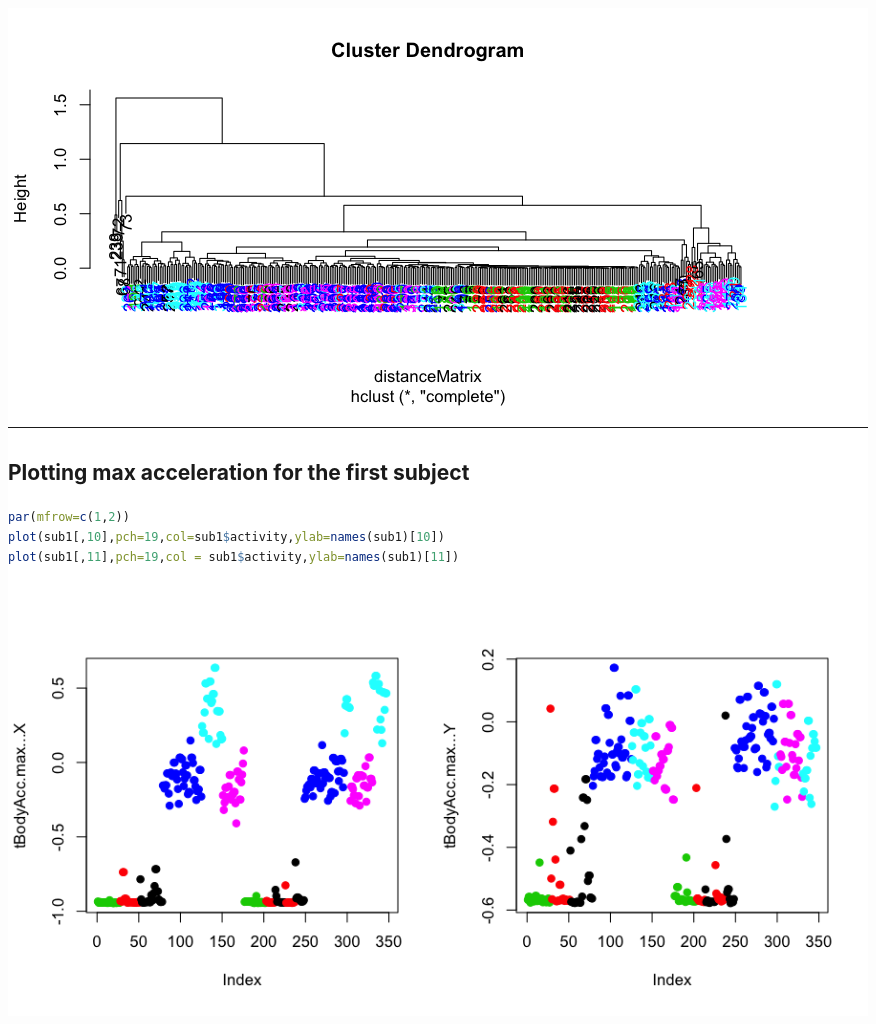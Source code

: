 <div class="rimage center"><img src="fig/unnamed-chunk-1.png" title="plot of chunk unnamed-chunk-1" alt="plot of chunk unnamed-chunk-1" class="plot" /></div>



---

## Plotting max acceleration for the first subject


```r
par(mfrow=c(1,2))
plot(sub1[,10],pch=19,col=sub1$activity,ylab=names(sub1)[10])
plot(sub1[,11],pch=19,col = sub1$activity,ylab=names(sub1)[11])
```

<div class="rimage center"><img src="fig/unnamed-chunk-2.png" title="plot of chunk unnamed-chunk-2" alt="plot of chunk unnamed-chunk-2" class="plot" /></div>
